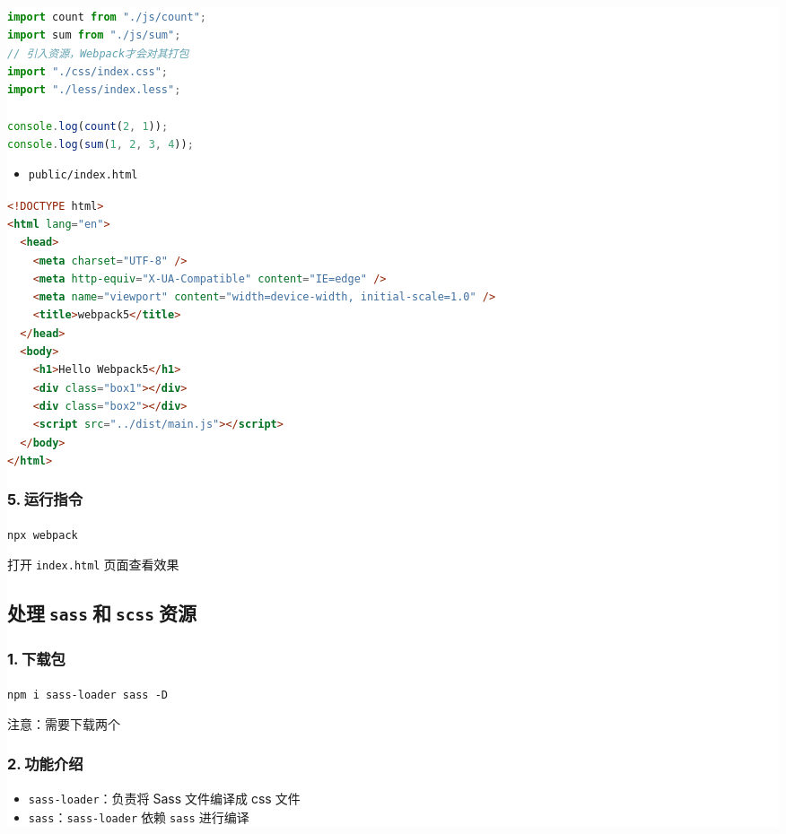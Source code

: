 

```javascript
import count from "./js/count";
import sum from "./js/sum";
// 引入资源，Webpack才会对其打包
import "./css/index.css";
import "./less/index.less";

console.log(count(2, 1));
console.log(sum(1, 2, 3, 4));
```

- `public/index.html`



```html
<!DOCTYPE html>
<html lang="en">
  <head>
    <meta charset="UTF-8" />
    <meta http-equiv="X-UA-Compatible" content="IE=edge" />
    <meta name="viewport" content="width=device-width, initial-scale=1.0" />
    <title>webpack5</title>
  </head>
  <body>
    <h1>Hello Webpack5</h1>
    <div class="box1"></div>
    <div class="box2"></div>
    <script src="../dist/main.js"></script>
  </body>
</html>
```

### 5. 运行指令

```text
npx webpack
```

打开 `index.html` 页面查看效果

## 处理 `sass` 和 `scss` 资源

### 1. 下载包

```text
npm i sass-loader sass -D
```

注意：需要下载两个

### 2. 功能介绍

- `sass-loader`：负责将 Sass 文件编译成 css 文件
- `sass`：`sass-loader` 依赖 `sass` 进行编译
